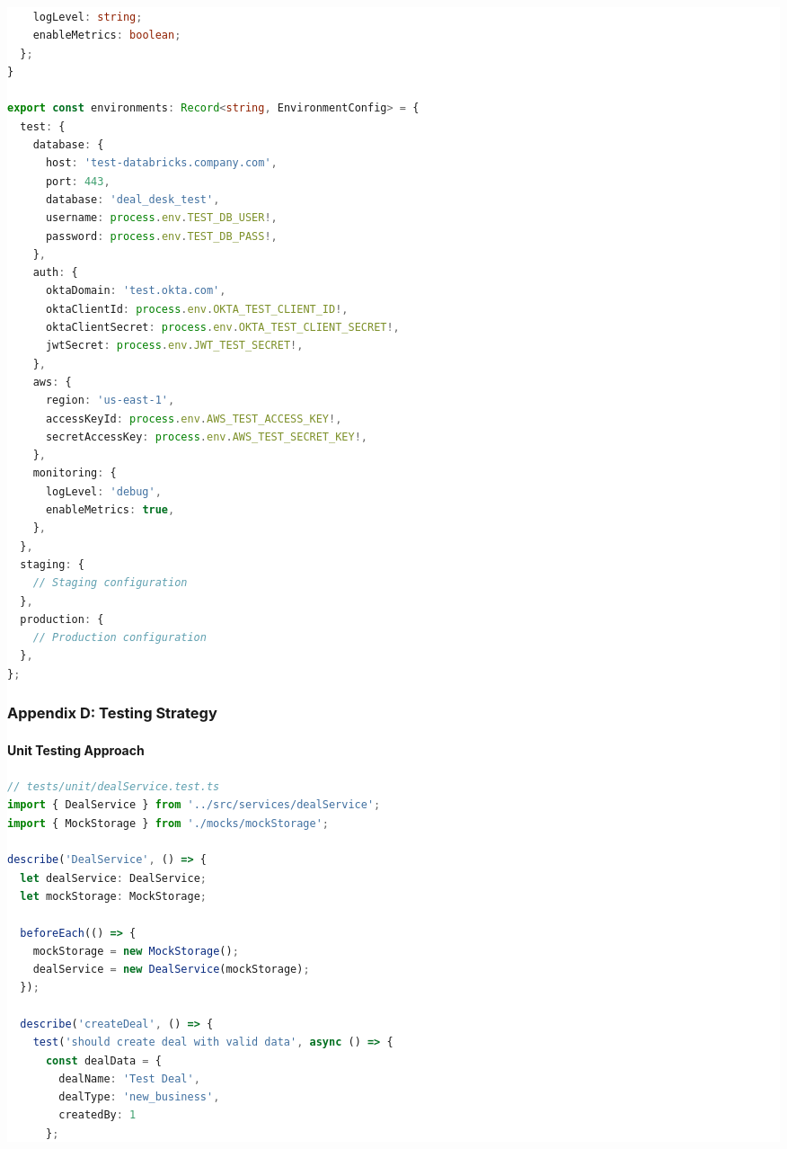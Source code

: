 ```typescript
    logLevel: string;
    enableMetrics: boolean;
  };
}

export const environments: Record<string, EnvironmentConfig> = {
  test: {
    database: {
      host: 'test-databricks.company.com',
      port: 443,
      database: 'deal_desk_test',
      username: process.env.TEST_DB_USER!,
      password: process.env.TEST_DB_PASS!,
    },
    auth: {
      oktaDomain: 'test.okta.com',
      oktaClientId: process.env.OKTA_TEST_CLIENT_ID!,
      oktaClientSecret: process.env.OKTA_TEST_CLIENT_SECRET!,
      jwtSecret: process.env.JWT_TEST_SECRET!,
    },
    aws: {
      region: 'us-east-1',
      accessKeyId: process.env.AWS_TEST_ACCESS_KEY!,
      secretAccessKey: process.env.AWS_TEST_SECRET_KEY!,
    },
    monitoring: {
      logLevel: 'debug',
      enableMetrics: true,
    },
  },
  staging: {
    // Staging configuration
  },
  production: {
    // Production configuration
  },
};
```

### Appendix D: Testing Strategy

#### Unit Testing Approach
```typescript
// tests/unit/dealService.test.ts
import { DealService } from '../src/services/dealService';
import { MockStorage } from './mocks/mockStorage';

describe('DealService', () => {
  let dealService: DealService;
  let mockStorage: MockStorage;

  beforeEach(() => {
    mockStorage = new MockStorage();
    dealService = new DealService(mockStorage);
  });

  describe('createDeal', () => {
    test('should create deal with valid data', async () => {
      const dealData = {
        dealName: 'Test Deal',
        dealType: 'new_business',
        createdBy: 1
      };
```